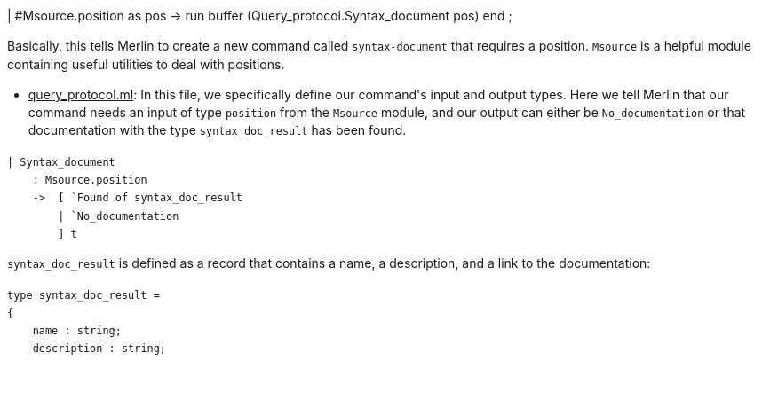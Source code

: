 </span><span class="ocaml-source">        </span><span class="ocaml-keyword-other">|</span><span class="ocaml-source"> </span><span class="ocaml-keyword-other">#</span><span class="ocaml-constant-language-capital-identifier">Msource</span><span class="ocaml-keyword-other-ocaml punctuation-other-period punctuation-separator">.</span><span class="ocaml-source">position</span><span class="ocaml-source"> </span><span class="ocaml-keyword-other">as</span><span class="ocaml-source"> </span><span class="ocaml-source">pos</span><span class="ocaml-source"> </span><span class="ocaml-keyword-operator">-&gt;</span><span class="ocaml-source">
</span><span class="ocaml-source">            </span><span class="ocaml-source">run</span><span class="ocaml-source"> </span><span class="ocaml-source">buffer</span><span class="ocaml-source"> </span><span class="ocaml-source">(</span><span class="ocaml-constant-language-capital-identifier">Query_protocol</span><span class="ocaml-keyword-other-ocaml punctuation-other-period punctuation-separator">.</span><span class="ocaml-constant-language-capital-identifier">Syntax_document</span><span class="ocaml-source"> </span><span class="ocaml-source">pos</span><span class="ocaml-source">)</span><span class="ocaml-source">
</span><span class="ocaml-source">    </span><span class="ocaml-keyword-other">end</span><span class="ocaml-source">
</span><span class="ocaml-keyword-other-ocaml punctuation-separator-terminator punctuation-separator">;</span><span class="ocaml-source">
</span></code></pre>
<p>Basically, this tells Merlin to create a new command called <code>syntax-document</code> that requires a position. <code>Msource</code> is a helpful module containing useful utilities to deal with positions.</p>
<ul>
<li><a href="https://github.com/ocaml/merlin/commit/0f64255167b63d8eab606419693ac2ca83d132f0#diff-4dee2c70efab5997f53cb009604f12caa24a233f38889b3e0b622982c2cfa281R143-R147">query_protocol.ml</a>: In this file, we specifically define our command's input and output types. Here we tell Merlin that our command needs an input of type <code>position</code> from the <code>Msource</code> module, and our output can either be <code>No_documentation</code> or that documentation with the type <code>syntax_doc_result</code> has been found.</li>
</ul>
<pre><code><span class="ocaml-keyword-other">|</span><span class="ocaml-source"> </span><span class="ocaml-constant-language-capital-identifier">Syntax_document</span><span class="ocaml-source">
</span><span class="ocaml-source">    </span><span class="ocaml-keyword-other-ocaml punctuation-other-colon punctuation">:</span><span class="ocaml-source"> </span><span class="ocaml-constant-language-capital-identifier">Msource</span><span class="ocaml-keyword-other-ocaml punctuation-other-period punctuation-separator">.</span><span class="ocaml-source">position</span><span class="ocaml-source">
</span><span class="ocaml-source">    </span><span class="ocaml-keyword-operator">-&gt;</span><span class="ocaml-source">  </span><span class="ocaml-source">[</span><span class="ocaml-source"> </span><span class="ocaml-constant-language-polymorphic-variant">`Found</span><span class="ocaml-source"> </span><span class="ocaml-keyword-other">of</span><span class="ocaml-source"> </span><span class="ocaml-source">syntax_doc_result</span><span class="ocaml-source">
</span><span class="ocaml-source">        </span><span class="ocaml-keyword-other">|</span><span class="ocaml-source"> </span><span class="ocaml-constant-language-polymorphic-variant">`No_documentation</span><span class="ocaml-source">
</span><span class="ocaml-source">        </span><span class="ocaml-source">]</span><span class="ocaml-source"> </span><span class="ocaml-source">t</span><span class="ocaml-source">
</span></code></pre>
<p><code>syntax_doc_result</code> is defined as a record that contains a name, a description, and a link to the documentation:</p>
<pre><code><span class="ocaml-keyword-other">type</span><span class="ocaml-source"> </span><span class="ocaml-source">syntax_doc_result</span><span class="ocaml-source"> </span><span class="ocaml-keyword-operator">=</span><span class="ocaml-source">
</span><span class="ocaml-source">{</span><span class="ocaml-source">
</span><span class="ocaml-source">    </span><span class="ocaml-source">name</span><span class="ocaml-source"> </span><span class="ocaml-keyword-other-ocaml punctuation-other-colon punctuation">:</span><span class="ocaml-source"> </span><span class="ocaml-support-type">string</span><span class="ocaml-keyword-other-ocaml punctuation-separator-terminator punctuation-separator">;</span><span class="ocaml-source">
</span><span class="ocaml-source">    </span><span class="ocaml-source">description</span><span class="ocaml-source"> </span><span class="ocaml-keyword-other-ocaml punctuation-other-colon punctuation">:</span><span class="ocaml-source"> </span><span class="ocaml-support-type">string</span><span class="ocaml-keyword-other-ocaml punctuation-separator-terminator punctuation-separator">;</span><span class="ocaml-source">